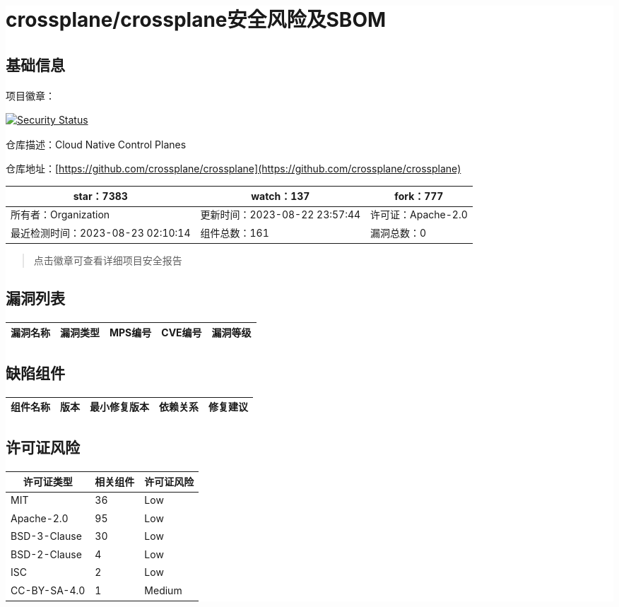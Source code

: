 # crossplane/crossplane安全风险及SBOM

## 基础信息

项目徽章：

[![Security Status](https://www.murphysec.com/platform3/v31/badge/1694049178203545600.svg)](https://www.murphysec.com/console/report/1694049178149019648/1694049178203545600)

仓库描述：Cloud Native Control Planes

仓库地址：[https://github.com/crossplane/crossplane](https://github.com/crossplane/crossplane)

| star：7383 | watch：137 | fork：777 |
| ----------- | -------------- | ------------ |
| 所有者：Organization | 更新时间：2023-08-22 23:57:44 | 许可证：Apache-2.0 |
| 最近检测时间：2023-08-23 02:10:14 | 组件总数：161 | 漏洞总数：0 |

> 点击徽章可查看详细项目安全报告



## 漏洞列表

| 漏洞名称 | 漏洞类型 | MPS编号 | CVE编号 | 漏洞等级 |
| ------- | ------ | ------- | ------ | ----- |





## 缺陷组件

| 组件名称 | 版本 | 最小修复版本 | 依赖关系 | 修复建议 |
| -------- | ---- | ------------ | -------- | -------- |





## 许可证风险

| 许可证类型 | 相关组件 | 许可证风险 |
| ---------- | -------- | ---------- |
|MIT|36|Low|
|Apache-2.0|95|Low|
|BSD-3-Clause|30|Low|
|BSD-2-Clause|4|Low|
|ISC|2|Low|
|CC-BY-SA-4.0|1|Medium|
